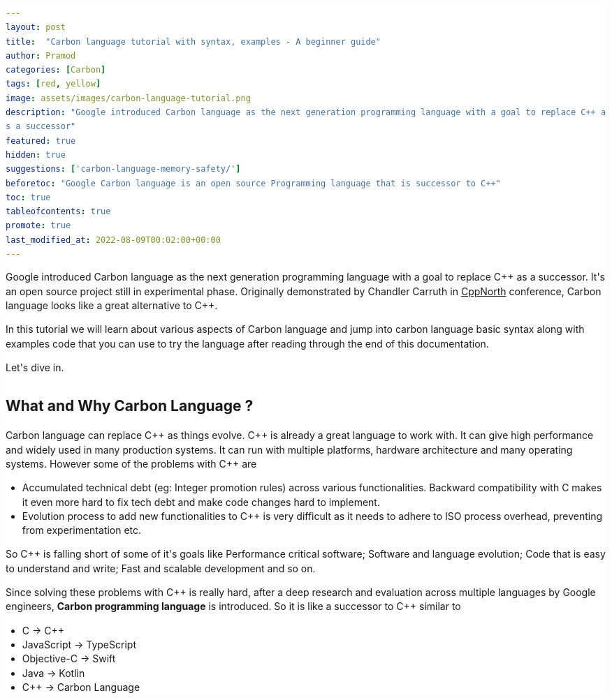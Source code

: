 ```yaml
---
layout: post
title:  "Carbon language tutorial with syntax, examples - A beginner guide"
author: Pramod
categories: [Carbon]
tags: [red, yellow]
image: assets/images/carbon-language-tutorial.png
description: "Google introduced Carbon language as the next generation programming language with a goal to replace C++ as a successor"
featured: true
hidden: true
suggestions: ['carbon-language-memory-safety/']
beforetoc: "Google Carbon language is an open source Programming language that is successor to C++"
toc: true
tableofcontents: true
promote: true
last_modified_at: 2022-08-09T00:02:00+00:00
---
```


Google introduced Carbon language as the next generation programming language with a goal to replace C++ as a successor. It's an open source project still in experimental phase. Originally demonstrated by Chandler Carruth in [CppNorth](https://cppnorth.ca/) conference, Carbon language looks like a great alternative to C++.

In this tutorial we will learn about various aspects of Carbon language and jump into carbon language basic syntax along with examples code that you can use to try the language after reading through the end of this documentation.

Let's dive in.

## What and Why Carbon Language ?

Carbon language can replace C++ as things evolve. C++ is already a great language to work with. It can give high performance and widely used in many production systems. It can run with multiple platforms, hardware architecture and many operating systems. However some of the problems with C++ are

- Accumulated technical debt (eg: Integer promotion rules) across various functionalities. Backward compatibility with C makes it even more hard to fix tech debt and make code changes hard to implement.
- Evolution process to add new functionalities to C++ is very difficult as it needs to adhere to ISO process overhead, preventing from experimentation etc.

So C++ is falling short of some of it's goals like Performance critical software; Software and language evolution; Code that is easy to understand and write; Fast and scalable development and so on.

Since solving these problems with C++ is really hard, after a deep research and evaluation across multiple languages by Google engineers, **Carbon programming language** is introduced. So it is like a successor to C++ similar to

- C -> C++
- JavaScript -> TypeScript
- Objective-C -> Swift
- Java -> Kotlin
- C++ -> Carbon Language
